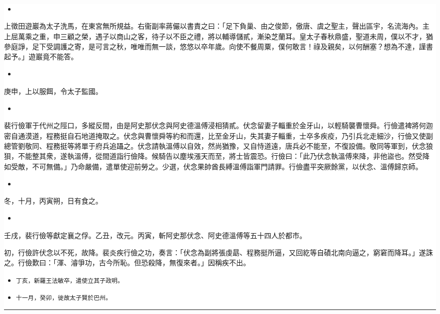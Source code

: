*
上徵田遊巖為太子洗馬，在東宮無所規益。右衞副率蔣儼以書責之曰：「足下負巢、由之俊節，傲唐、虞之聖主，聲出區宇，名流海內。主上屈萬乘之重，申三顧之榮，遇子以商山之客，待子以不臣之禮，將以輔導儲貳，漸染芝蘭耳。皇太子春秋鼎盛，聖道未周，僕以不才，猶參庭諍，足下受調護之寄，是可言之秋，唯唯而無一談，悠悠以卒年歲。向使不餐周粟，僕何敢言！祿及親矣，以何酬塞？想為不達，謹書起予。」遊巖竟不能答。

*
庚申，上以服餌，令太子監國。

*
裴行儉軍于代州之陘口，多縱反間，由是阿史那伏念與阿史德溫傅浸相猜貳。伏念留妻子輜重於金牙山，以輕騎襲曹懷舜。行儉遣裨將何迦密自通漠道，程務挺自石地道掩取之。伏念與曹懷舜等約和而還，比至金牙山，失其妻子輜重，士卒多疾疫，乃引兵北走細沙，行儉又使副總管劉敬同、程務挺等將單于府兵追躡之。伏念請執溫傅以自效，然尚猶豫，又自恃道遠，唐兵必不能至，不復設備。敬同等軍到，伏念狼狽，不能整其衆，遂執溫傅，從間道詣行儉降。候騎告以塵埃漲天而至，將士皆震恐。行儉曰：「此乃伏念執溫傅來降，非他盜也。然受降如受敵，不可無備。」乃命嚴備，遣單使迎前勞之。少選，伏念果帥酋長縛溫傅詣軍門請罪。行儉盡平突厥餘黨，以伏念、溫傅歸京師。

*
冬，十月，丙寅朔，日有食之。

*
壬戌，裴行儉等獻定襄之俘。乙丑，改元。丙寅，斬阿史那伏念、阿史德溫傅等五十四人於都市。

初，行儉許伏念以不死，故降。裴炎疾行儉之功，奏言：「伏念為副將張虔勗、程務挺所逼，又回紇等自磧北南向逼之，窮窘而降耳。」遂誅之。行儉歎曰：「渾、濬爭功，古今所恥。但恐殺降，無復來者。」因稱疾不出。

*     丁亥，新羅王法敏卒，遣使立其子政明。
*     十一月，癸卯，徙故太子賢於巴州。

* * *

